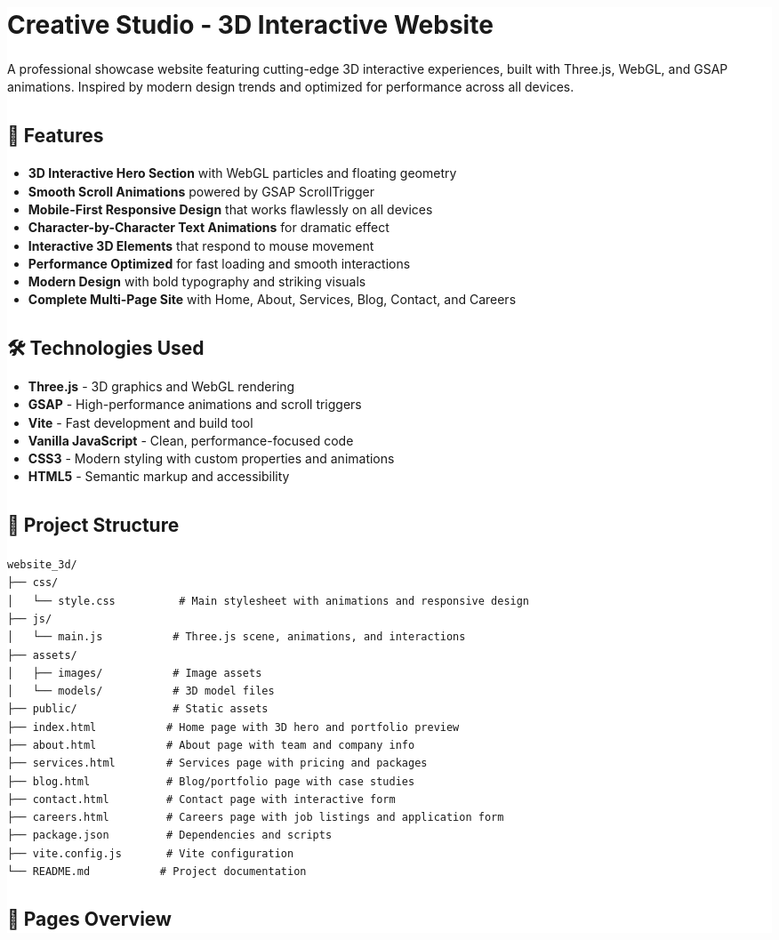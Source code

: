 # Creative Studio - 3D Interactive Website

A professional showcase website featuring cutting-edge 3D interactive experiences, built with Three.js, WebGL, and GSAP animations. Inspired by modern design trends and optimized for performance across all devices.

## 🚀 Features

- **3D Interactive Hero Section** with WebGL particles and floating geometry
- **Smooth Scroll Animations** powered by GSAP ScrollTrigger
- **Mobile-First Responsive Design** that works flawlessly on all devices
- **Character-by-Character Text Animations** for dramatic effect
- **Interactive 3D Elements** that respond to mouse movement
- **Performance Optimized** for fast loading and smooth interactions
- **Modern Design** with bold typography and striking visuals
- **Complete Multi-Page Site** with Home, About, Services, Blog, Contact, and Careers

## 🛠️ Technologies Used

- **Three.js** - 3D graphics and WebGL rendering
- **GSAP** - High-performance animations and scroll triggers
- **Vite** - Fast development and build tool
- **Vanilla JavaScript** - Clean, performance-focused code
- **CSS3** - Modern styling with custom properties and animations
- **HTML5** - Semantic markup and accessibility

## 📁 Project Structure

```
website_3d/
├── css/
│   └── style.css          # Main stylesheet with animations and responsive design
├── js/
│   └── main.js           # Three.js scene, animations, and interactions
├── assets/
│   ├── images/           # Image assets
│   └── models/           # 3D model files
├── public/               # Static assets
├── index.html           # Home page with 3D hero and portfolio preview
├── about.html           # About page with team and company info
├── services.html        # Services page with pricing and packages
├── blog.html            # Blog/portfolio page with case studies
├── contact.html         # Contact page with interactive form
├── careers.html         # Careers page with job listings and application form
├── package.json         # Dependencies and scripts
├── vite.config.js       # Vite configuration
└── README.md           # Project documentation
```

## 🎯 Pages Overview
